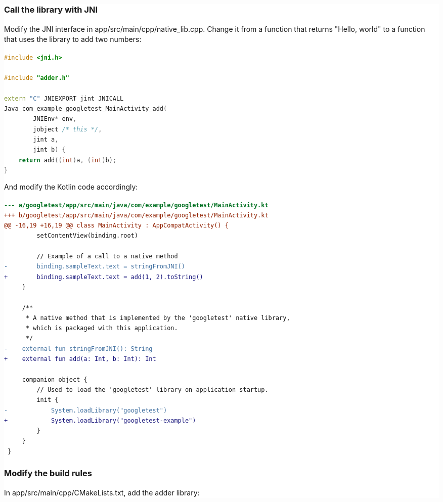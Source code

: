 ### Call the library with JNI

Modify the JNI interface in app/src/main/cpp/native_lib.cpp. Change it from a function that
returns "Hello, world" to a function that uses the library to add two numbers:

```C++
#include <jni.h>

#include "adder.h"

extern "C" JNIEXPORT jint JNICALL
Java_com_example_googletest_MainActivity_add(
        JNIEnv* env,
        jobject /* this */,
        jint a,
        jint b) {
    return add((int)a, (int)b);
}
```

And modify the Kotlin code accordingly:

```diff
--- a/googletest/app/src/main/java/com/example/googletest/MainActivity.kt
+++ b/googletest/app/src/main/java/com/example/googletest/MainActivity.kt
@@ -16,19 +16,19 @@ class MainActivity : AppCompatActivity() {
         setContentView(binding.root)

         // Example of a call to a native method
-        binding.sampleText.text = stringFromJNI()
+        binding.sampleText.text = add(1, 2).toString()
     }

     /**
      * A native method that is implemented by the 'googletest' native library,
      * which is packaged with this application.
      */
-    external fun stringFromJNI(): String
+    external fun add(a: Int, b: Int): Int

     companion object {
         // Used to load the 'googletest' library on application startup.
         init {
-            System.loadLibrary("googletest")
+            System.loadLibrary("googletest-example")
         }
     }
 }
```

### Modify the build rules

In app/src/main/cpp/CMakeLists.txt, add the adder library:
